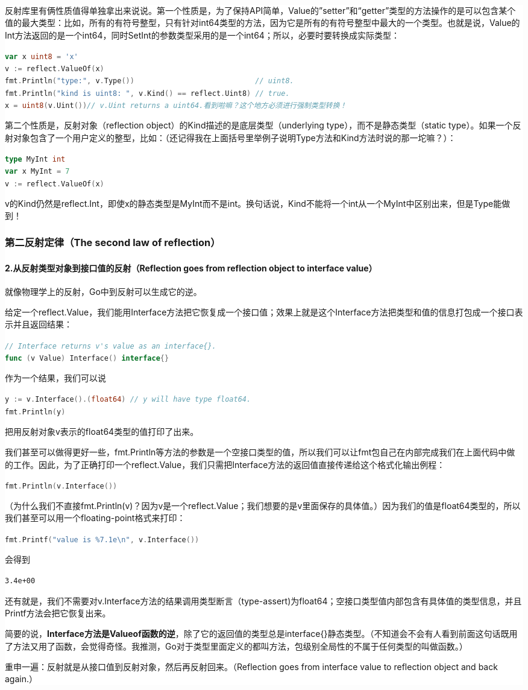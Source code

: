 反射库里有俩性质值得单独拿出来说说。第一个性质是，为了保持API简单，Value的”setter”和“getter”类型的方法操作的是可以包含某个值的最大类型：比如，所有的有符号整型，只有针对int64类型的方法，因为它是所有的有符号整型中最大的一个类型。也就是说，Value的Int方法返回的是一个int64，同时SetInt的参数类型采用的是一个int64；所以，必要时要转换成实际类型：
```go
var x uint8 = 'x'
v := reflect.ValueOf(x)
fmt.Println("type:", v.Type())                            // uint8.
fmt.Println("kind is uint8: ", v.Kind() == reflect.Uint8) // true.
x = uint8(v.Uint())// v.Uint returns a uint64.看到啦嘛？这个地方必须进行强制类型转换！
```
第二个性质是，反射对象（reflection object）的Kind描述的是底层类型（underlying type），而不是静态类型（static type）。如果一个反射对象包含了一个用户定义的整型，比如：（还记得我在上面括号里举例子说明Type方法和Kind方法时说的那一坨嘛？）：
```go
type MyInt int
var x MyInt = 7
v := reflect.ValueOf(x)
```
v的Kind仍然是reflect.Int，即使x的静态类型是MyInt而不是int。换句话说，Kind不能将一个int从一个MyInt中区别出来，但是Type能做到！

### 第二反射定律（The second law of reflection）
#### 2.从反射类型对象到接口值的反射（Reflection goes from reflection object to interface value）
就像物理学上的反射，Go中到反射可以生成它的逆。

给定一个reflect.Value，我们能用Interface方法把它恢复成一个接口值；效果上就是这个Interface方法把类型和值的信息打包成一个接口表示并且返回结果：
```go
// Interface returns v's value as an interface{}.
func (v Value) Interface() interface{}
```
作为一个结果，我们可以说
```go
y := v.Interface().(float64) // y will have type float64.
fmt.Println(y)
```
把用反射对象v表示的float64类型的值打印了出来。

我们甚至可以做得更好一些，fmt.Println等方法的参数是一个空接口类型的值，所以我们可以让fmt包自己在内部完成我们在上面代码中做的工作。因此，为了正确打印一个reflect.Value，我们只需把Interface方法的返回值直接传递给这个格式化输出例程：
```go
fmt.Println(v.Interface())
```
（为什么我们不直接fmt.Println(v)？因为v是一个reflect.Value；我们想要的是v里面保存的具体值。）因为我们的值是float64类型的，所以我们甚至可以用一个floating-point格式来打印：
```go
fmt.Printf("value is %7.1e\n", v.Interface())
```
会得到
```
3.4e+00
```
还有就是，我们不需要对v.Interface方法的结果调用类型断言（type-assert)为float64；空接口类型值内部包含有具体值的类型信息，并且Printf方法会把它恢复出来。

简要的说，**Interface方法是Valueof函数的逆**，除了它的返回值的类型总是interface{}静态类型。（不知道会不会有人看到前面这句话既用了方法又用了函数，会觉得奇怪。我推测，Go对于类型里面定义的都叫方法，包级别全局性的不属于任何类型的叫做函数。）

重申一遍：反射就是从接口值到反射对象，然后再反射回来。（Reflection goes from interface value to reflection object and back again.）
